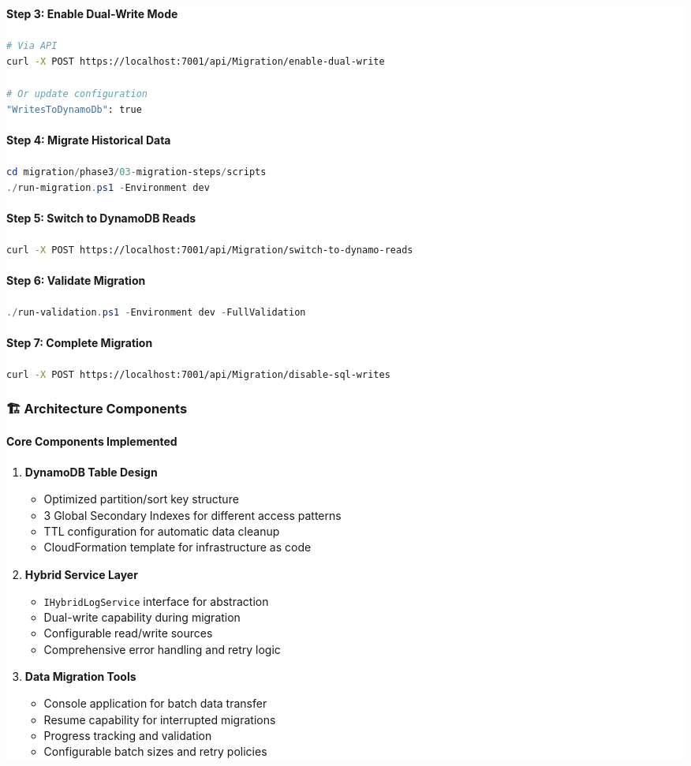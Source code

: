 ```json
```

#### Step 3: Enable Dual-Write Mode
```bash
# Via API
curl -X POST https://localhost:7001/api/Migration/enable-dual-write

# Or update configuration
"WritesToDynamoDb": true
```

#### Step 4: Migrate Historical Data
```powershell
cd migration/phase3/03-migration-steps/scripts
./run-migration.ps1 -Environment dev
```

#### Step 5: Switch to DynamoDB Reads
```bash
curl -X POST https://localhost:7001/api/Migration/switch-to-dynamo-reads
```

#### Step 6: Validate Migration
```powershell
./run-validation.ps1 -Environment dev -FullValidation
```

#### Step 7: Complete Migration
```bash
curl -X POST https://localhost:7001/api/Migration/disable-sql-writes
```

### 🏗️ Architecture Components

#### Core Components Implemented

1. **DynamoDB Table Design**
   - Optimized partition/sort key structure
   - 3 Global Secondary Indexes for different access patterns
   - TTL configuration for automatic data cleanup
   - CloudFormation template for infrastructure as code

2. **Hybrid Service Layer**
   - `IHybridLogService` interface for abstraction
   - Dual-write capability during migration
   - Configurable read/write sources
   - Comprehensive error handling and retry logic

3. **Data Migration Tools**
   - Console application for batch data transfer
   - Resume capability for interrupted migrations
   - Progress tracking and validation
   - Configurable batch sizes and retry policies
